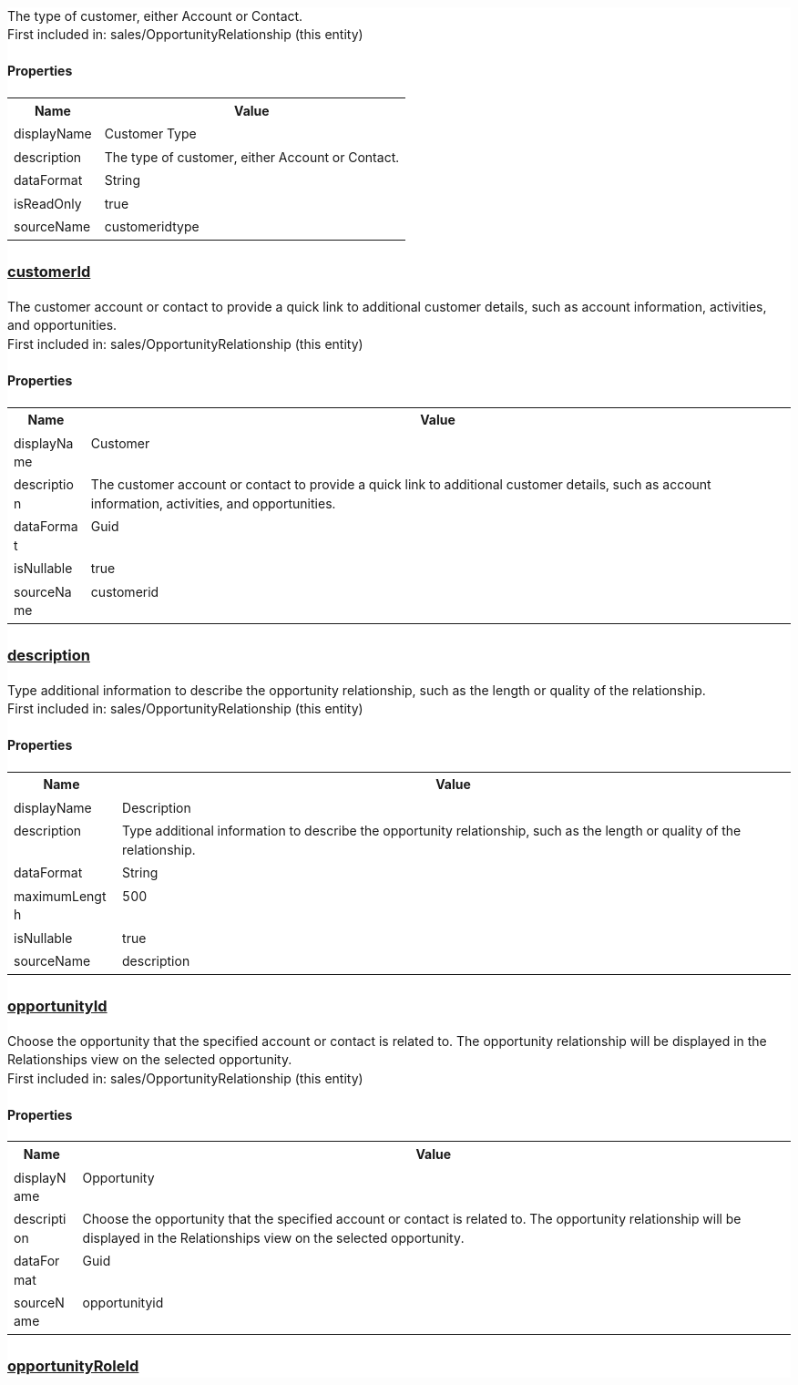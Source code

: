 The type of customer, either Account or Contact.  
First included in: sales/OpportunityRelationship (this entity)  

#### Properties

<table><tr><th>Name</th><th>Value</th></tr><tr><td>displayName</td><td>Customer Type</td></tr><tr><td>description</td><td>The type of customer, either Account or Contact.</td></tr><tr><td>dataFormat</td><td>String</td></tr><tr><td>isReadOnly</td><td>true</td></tr><tr><td>sourceName</td><td>customeridtype</td></tr></table>

### <a href=#customerId name="customerId">customerId</a>

The customer account or contact to provide a quick link to additional customer details, such as account information, activities, and opportunities.  
First included in: sales/OpportunityRelationship (this entity)  

#### Properties

<table><tr><th>Name</th><th>Value</th></tr><tr><td>displayName</td><td>Customer</td></tr><tr><td>description</td><td>The customer account or contact to provide a quick link to additional customer details, such as account information, activities, and opportunities.</td></tr><tr><td>dataFormat</td><td>Guid</td></tr><tr><td>isNullable</td><td>true</td></tr><tr><td>sourceName</td><td>customerid</td></tr></table>

### <a href=#description name="description">description</a>

Type additional information to describe the opportunity relationship, such as the length or quality of the relationship.  
First included in: sales/OpportunityRelationship (this entity)  

#### Properties

<table><tr><th>Name</th><th>Value</th></tr><tr><td>displayName</td><td>Description</td></tr><tr><td>description</td><td>Type additional information to describe the opportunity relationship, such as the length or quality of the relationship.</td></tr><tr><td>dataFormat</td><td>String</td></tr><tr><td>maximumLength</td><td>500</td></tr><tr><td>isNullable</td><td>true</td></tr><tr><td>sourceName</td><td>description</td></tr></table>

### <a href=#opportunityId name="opportunityId">opportunityId</a>

Choose the opportunity that the specified account or contact is related to. The opportunity relationship will be displayed in the Relationships view on the selected opportunity.  
First included in: sales/OpportunityRelationship (this entity)  

#### Properties

<table><tr><th>Name</th><th>Value</th></tr><tr><td>displayName</td><td>Opportunity</td></tr><tr><td>description</td><td>Choose the opportunity that the specified account or contact is related to. The opportunity relationship will be displayed in the Relationships view on the selected opportunity.</td></tr><tr><td>dataFormat</td><td>Guid</td></tr><tr><td>sourceName</td><td>opportunityid</td></tr></table>

### <a href=#opportunityRoleId name="opportunityRoleId">opportunityRoleId</a>

